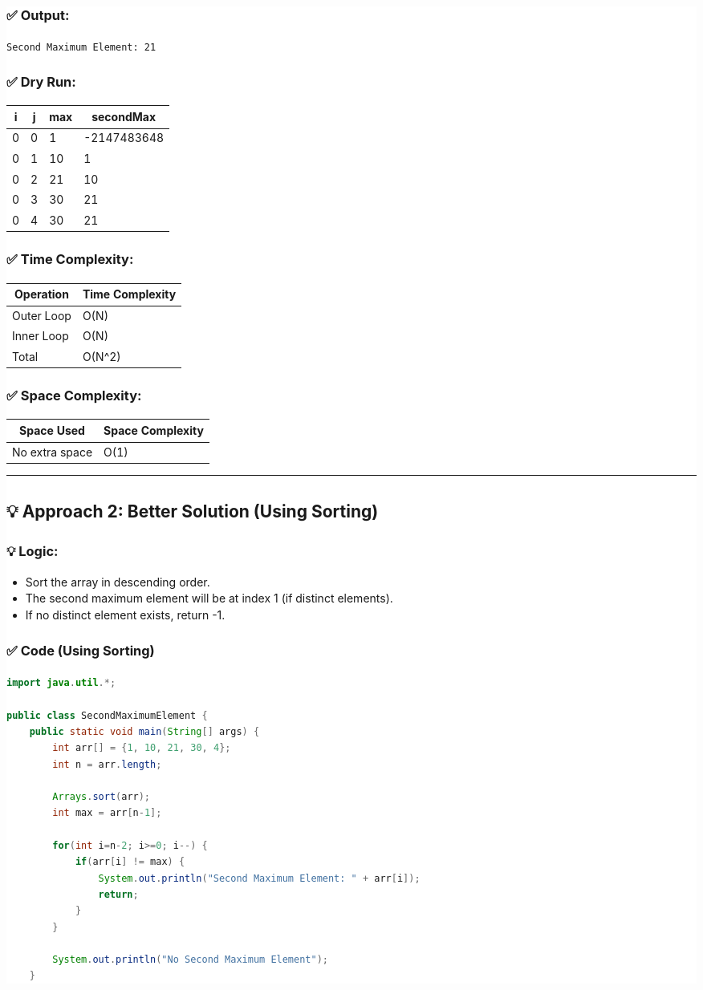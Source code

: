 ### ✅ Output:
```
Second Maximum Element: 21
```

### ✅ Dry Run:
| i  | j  | max  | secondMax  |
|----|----|------|------------|
| 0  | 0  | 1    | -2147483648 |
| 0  | 1  | 10   | 1          |
| 0  | 2  | 21   | 10         |
| 0  | 3  | 30   | 21         |
| 0  | 4  | 30   | 21         |

### ✅ Time Complexity:
| Operation     | Time Complexity |
|---------------|-----------------|
| Outer Loop    | O(N)             |
| Inner Loop    | O(N)             |
| Total         | O(N^2)           |

### ✅ Space Complexity:
| Space Used     | Space Complexity |
|----------------|-----------------|
| No extra space | O(1)              |

---

## 💡 Approach 2: Better Solution (Using Sorting)
### 💡 Logic:
- Sort the array in descending order.
- The second maximum element will be at index 1 (if distinct elements).
- If no distinct element exists, return -1.

### ✅ Code (Using Sorting)
```java
import java.util.*;

public class SecondMaximumElement {
    public static void main(String[] args) {
        int arr[] = {1, 10, 21, 30, 4};
        int n = arr.length;

        Arrays.sort(arr);
        int max = arr[n-1];

        for(int i=n-2; i>=0; i--) {
            if(arr[i] != max) {
                System.out.println("Second Maximum Element: " + arr[i]);
                return;
            }
        }

        System.out.println("No Second Maximum Element");
    }
```